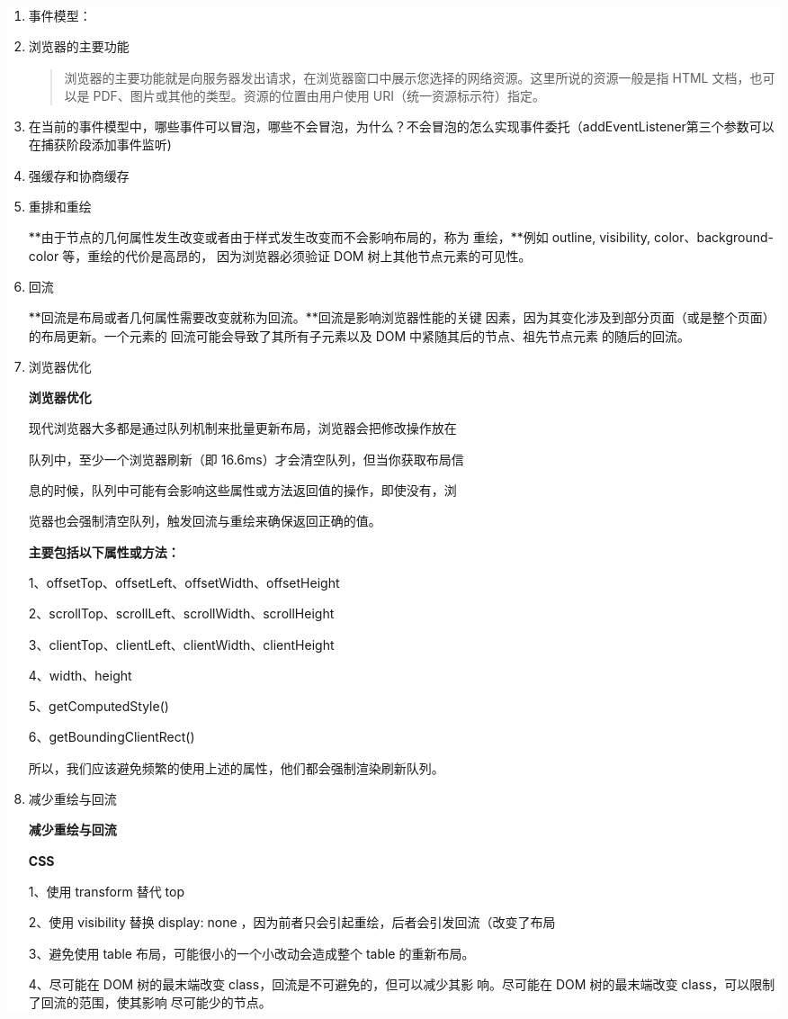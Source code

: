 



1. 事件模型：

2. 浏览器的主要功能

   > 浏览器的主要功能就是向服务器发出请求，在浏览器窗口中展示您选择的网络资源。这里所说的资源一般是指 HTML 文档，也可以是 PDF、图片或其他的类型。资源的位置由用户使用 URI（统一资源标示符）指定。

3. 在当前的事件模型中，哪些事件可以冒泡，哪些不会冒泡，为什么？不会冒泡的怎么实现事件委托（addEventListener第三个参数可以在捕获阶段添加事件监听)

4. 强缓存和协商缓存

5. 重排和重绘

   **由于节点的几何属性发生改变或者由于样式发生改变而不会影响布局的，称为 重绘，**例如 outline, visibility, color、background-color 等，重绘的代价是高昂的， 因为浏览器必须验证 DOM 树上其他节点元素的可见性。

6. 回流

   **回流是布局或者几何属性需要改变就称为回流。**回流是影响浏览器性能的关键 因素，因为其变化涉及到部分页面（或是整个页面）的布局更新。一个元素的 回流可能会导致了其所有子元素以及 DOM 中紧随其后的节点、祖先节点元素 的随后的回流。

7. 浏览器优化

   **浏览器优化** 
   
   现代浏览器大多都是通过队列机制来批量更新布局，浏览器会把修改操作放在 
   
   队列中，至少一个浏览器刷新（即 16.6ms）才会清空队列，但当你获取布局信 
   
   息的时候，队列中可能有会影响这些属性或方法返回值的操作，即使没有，浏 
   
   览器也会强制清空队列，触发回流与重绘来确保返回正确的值。 
   
   **主要包括以下属性或方法：** 
   
   1、offsetTop、offsetLeft、offsetWidth、offsetHeight 
   
   2、scrollTop、scrollLeft、scrollWidth、scrollHeight 
   
   3、clientTop、clientLeft、clientWidth、clientHeight 
   
   4、width、height 
   
   5、getComputedStyle() 
   
   6、getBoundingClientRect() 
   
   所以，我们应该避免频繁的使用上述的属性，他们都会强制渲染刷新队列。

8. 减少重绘与回流

   **减少重绘与回流** 
   
   **CSS** 
   
   1、使用 transform 替代 top 
   
   2、使用 visibility 替换 display: none ，因为前者只会引起重绘，后者会引发回流（改变了布局 
   
   3、避免使用 table 布局，可能很小的一个小改动会造成整个 table 的重新布局。 
   
   4、尽可能在 DOM 树的最末端改变 class，回流是不可避免的，但可以减少其影 响。尽可能在 DOM 树的最末端改变 class，可以限制了回流的范围，使其影响 尽可能少的节点。 
   